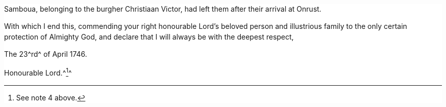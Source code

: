 Samboua, belonging to the burgher Christiaan Victor, had left them after
their arrival at Onrust.

With which I end this, commending your right honourable Lord’s beloved
person and illustrious family to the only certain protection of Almighty
God, and declare that I will always be with the deepest respect,

The 23^rd^ of April 1746.

Honourable Lord.^[^13]^

[^1]: * By this they meant the region of the Eastern Cape. For other
    examples of runaway slaves aiming to reach this area, outside the
    reach of the Cape authorities, see 1751 Januarij van Boegies et al.
    and 1760 Achilles van de West Cust et al. *

[^2]: * A slave appointed as an overseer over other slaves. For more
    details on this system, see 1768 Frans van Madagascar, n. 2.*

[^3]: * The *eijsch *and testimonies are in CJ 354, ff. 459-99. The
    testimonies of the eight accused are mostly very similar and
    repetitive, but we publish here those of Januarij van Boegies and
    Baatjoe van Samboua who between them relate the story, as well as
    that of Ds. le Sueur, who provides some details from the ‘other
    side’. The accused claimed in their defence that they ‘niet geweeten
    te hebben dat er in ’t weg neemen van den schuijt soo veel quaad
    stak’ (did not know that it was so wrong to take away the boat).
    They were sentenced to be whipped and to be returned to their owners
    to work in chains for three years, CJ 28, ff. 81-4. This was
    considerably milder than the death sentence recommended in the
    *eijsch*.*

[^4]:  The document ends here like this, with no signature, which means
    it must have been a rough copy.

[^5]:  Meaning Cape Town.

[^6]:  ‘Kloof’ probably refers to what is now known as Kloofnek. This
    was probably the house of the flagman on Lion’s Head, which was a
    meeting place of slaves and suspected runaways (see 1736 Table
    Valley slaves, n. 7.).

[^7]:  Frans le Sueur arrived at the Cape in 1729 and worked as a
    minister until his early retirement because of ill health in 1744.
    He acquired a farm at Rondebosch but his testimony here shows that
    he had placed a slave *mandoor* and another slave on a second farm
    in Hout Bay, VOC 5910, ff. 6 and 13; DSAB IV: 308-9.

[^8]:  A type of small anchor.

[^9]:  On *koeli geld* and the problems faced by Cape Town slaves who
    were unable to get it for their owners, see 1718 Doulat van Balij,
    n. 5 and 1737 Januarij van Tutocorijn.

[^10]:  Theoretically slaves were not allowed to wear shoes. Although
    there were exceptions, it seems as if in practice most slaves had to
    go barefoot (De Kock 1950: 49; Schoeman 2001: 534).

[^11]:  This term is sometimes used in court documents to refer to the
    prosecutor (either the fiscal or landdrost) as the *eijsch* they
    drew up was in effect a petition against the defendants in a case.

[^12]:  Pieces of wood cut in the form of a bent knee, which support
    horizontal planks (Gawronski 1996: 133).

[^13]:  See note 4 above.

